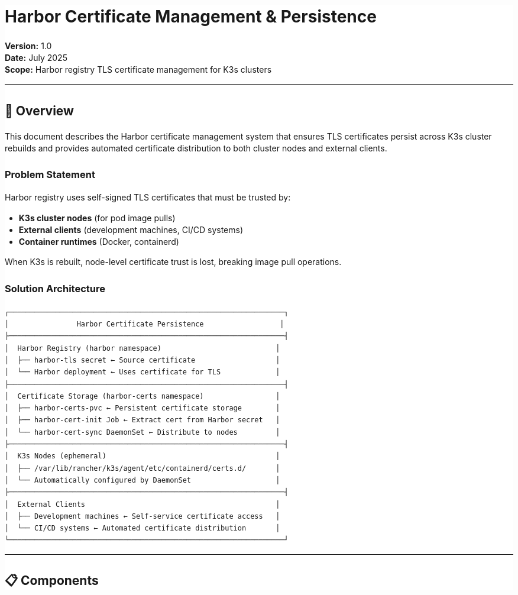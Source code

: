 # Harbor Certificate Management & Persistence

**Version:** 1.0  
**Date:** July 2025  
**Scope:** Harbor registry TLS certificate management for K3s clusters

---

## 🎯 Overview

This document describes the Harbor certificate management system that ensures TLS certificates persist across K3s cluster rebuilds and provides automated certificate distribution to both cluster nodes and external clients.

### Problem Statement

Harbor registry uses self-signed TLS certificates that must be trusted by:
- **K3s cluster nodes** (for pod image pulls)
- **External clients** (development machines, CI/CD systems)
- **Container runtimes** (Docker, containerd)

When K3s is rebuilt, node-level certificate trust is lost, breaking image pull operations.

### Solution Architecture

```
┌─────────────────────────────────────────────────────────────────┐
│                Harbor Certificate Persistence                  │
├─────────────────────────────────────────────────────────────────┤
│  Harbor Registry (harbor namespace)                           │
│  ├── harbor-tls secret ← Source certificate                   │
│  └── Harbor deployment ← Uses certificate for TLS             │
├─────────────────────────────────────────────────────────────────┤
│  Certificate Storage (harbor-certs namespace)                 │
│  ├── harbor-certs-pvc ← Persistent certificate storage        │
│  ├── harbor-cert-init Job ← Extract cert from Harbor secret   │
│  └── harbor-cert-sync DaemonSet ← Distribute to nodes         │
├─────────────────────────────────────────────────────────────────┤
│  K3s Nodes (ephemeral)                                        │
│  ├── /var/lib/rancher/k3s/agent/etc/containerd/certs.d/       │
│  └── Automatically configured by DaemonSet                    │
├─────────────────────────────────────────────────────────────────┤
│  External Clients                                             │
│  ├── Development machines ← Self-service certificate access   │
│  └── CI/CD systems ← Automated certificate distribution       │
└─────────────────────────────────────────────────────────────────┘
```

---

## 📋 Components
